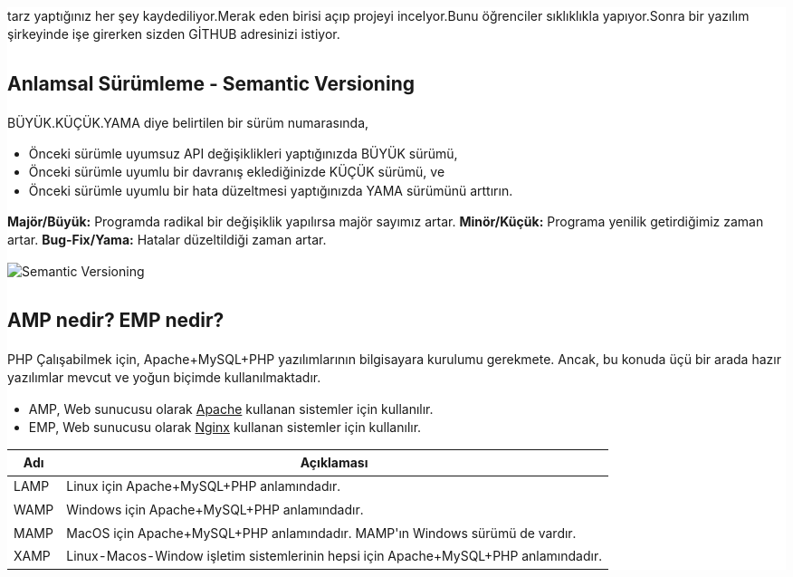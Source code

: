 tarz yaptığınız her şey kaydediliyor.Merak eden birisi açıp projeyi incelyor.Bunu öğrenciler
sıklıklıkla yapıyor.Sonra bir yazılım şirkeyinde işe girerken sizden GİTHUB adresinizi istiyor.

## Anlamsal Sürümleme - Semantic Versioning
BÜYÜK.KÜÇÜK.YAMA diye belirtilen bir sürüm numarasında,
- Önceki sürümle uyumsuz API değişiklikleri yaptığınızda BÜYÜK sürümü,
- Önceki sürümle uyumlu bir davranış eklediğinizde KÜÇÜK sürümü, ve
- Önceki sürümle uyumlu bir hata düzeltmesi yaptığınızda YAMA sürümünü
arttırın.

**Majör/Büyük:** Programda radikal bir değişiklik yapılırsa majör sayımız artar.
**Minör/Küçük:** Programa yenilik getirdiğimiz zaman artar.
**Bug-Fix/Yama:** Hatalar düzeltildiği zaman artar.

![Semantic Versioning](https://nhsconnect.github.io/gpconnect/images/design/semantic-versioning.png)


## AMP nedir? EMP nedir?
PHP Çalışabilmek için, Apache+MySQL+PHP yazılımlarının bilgisayara kurulumu gerekmete. Ancak, bu konuda üçü bir arada hazır yazılımlar mevcut ve yoğun biçimde kullanılmaktadır.

- AMP, Web sunucusu olarak [Apache](https://apache.org/) kullanan sistemler için kullanılır.
- EMP, Web sunucusu olarak [Nginx](https://nginx.org/) kullanan sistemler için kullanılır.

Adı | Açıklaması
----| -----------
LAMP|Linux için Apache+MySQL+PHP anlamındadır.
WAMP|Windows için Apache+MySQL+PHP anlamındadır.
MAMP|MacOS için Apache+MySQL+PHP anlamındadır. MAMP'ın Windows sürümü de vardır.
XAMP|Linux-Macos-Window işletim sistemlerinin hepsi için Apache+MySQL+PHP anlamındadır.
